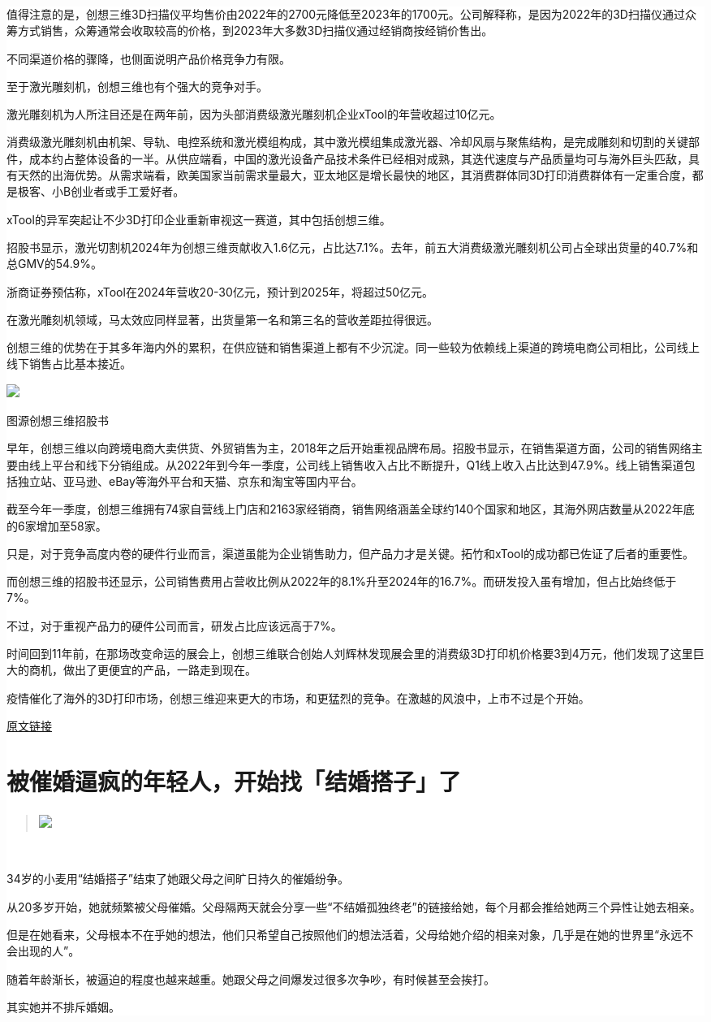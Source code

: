 值得注意的是，创想三维3D扫描仪平均售价由2022年的2700元降低至2023年的1700元。公司解释称，是因为2022年的3D扫描仪通过众筹方式销售，众筹通常会收取较高的价格，到2023年大多数3D扫描仪通过经销商按经销价售出。

不同渠道价格的骤降，也侧面说明产品价格竞争力有限。

至于激光雕刻机，创想三维也有个强大的竞争对手。

激光雕刻机为人所注目还是在两年前，因为头部消费级激光雕刻机企业xTool的年营收超过10亿元。

消费级激光雕刻机由机架、导轨、电控系统和激光模组构成，其中激光模组集成激光器、冷却风扇与聚焦结构，是完成雕刻和切割的关键部件，成本约占整体设备的一半。从供应端看，中国的激光设备产品技术条件已经相对成熟，其迭代速度与产品质量均可与海外巨头匹敌，具有天然的出海优势。从需求端看，欧美国家当前需求量最大，亚太地区是增长最快的地区，其消费群体同3D打印消费群体有一定重合度，都是极客、小B创业者或手工爱好者。

xTool的异军突起让不少3D打印企业重新审视这一赛道，其中包括创想三维。

招股书显示，激光切割机2024年为创想三维贡献收入1.6亿元，占比达7.1%。去年，前五大消费级激光雕刻机公司占全球出货量的40.7%和总GMV的54.9%。

浙商证券预估称，xTool在2024年营收20-30亿元，预计到2025年，将超过50亿元。

在激光雕刻机领域，马太效应同样显著，出货量第一名和第三名的营收差距拉得很远。

创想三维的优势在于其多年海内外的累积，在供应链和销售渠道上都有不少沉淀。同一些较为依赖线上渠道的跨境电商公司相比，公司线上线下销售占比基本接近。

![](https://img.36krcdn.com/hsossms/20250823/v2_44e4a4cafad04ee294f1af456eaecd0b@5836910_oswg35193oswg1080oswg379_img_000?x-oss-process=image/format,jpg/interlace,1)

图源创想三维招股书

早年，创想三维以向跨境电商大卖供货、外贸销售为主，2018年之后开始重视品牌布局。招股书显示，在销售渠道方面，公司的销售网络主要由线上平台和线下分销组成。从2022年到今年一季度，公司线上销售收入占比不断提升，Q1线上收入占比达到47.9%。线上销售渠道包括独立站、亚马逊、eBay等海外平台和天猫、京东和淘宝等国内平台。

截至今年一季度，创想三维拥有74家自营线上门店和2163家经销商，销售网络涵盖全球约140个国家和地区，其海外网店数量从2022年底的6家增加至58家。

只是，对于竞争高度内卷的硬件行业而言，渠道虽能为企业销售助力，但产品力才是关键。拓竹和xTool的成功都已佐证了后者的重要性。

而创想三维的招股书还显示，公司销售费用占营收比例从2022年的8.1%升至2024年的16.7%。而研发投入虽有增加，但占比始终低于7%。

不过，对于重视产品力的硬件公司而言，研发占比应该远高于7%。

时间回到11年前，在那场改变命运的展会上，创想三维联合创始人刘辉林发现展会里的消费级3D打印机价格要3到4万元，他们发现了这里巨大的商机，做出了更便宜的产品，一路走到现在。

疫情催化了海外的3D打印市场，创想三维迎来更大的市场，和更猛烈的竞争。在激越的风浪中，上市不过是个开始。

[原文链接](https://36kr.com/p/3434757526982278?f=rss)


# 被催婚逼疯的年轻人，开始找「结婚搭子」了

> ![](https://img.36krcdn.com/hsossms/20250818/v2_fec37db77721412d8b53996dfdc9c4f1@5624726_oswg1450728oswg900oswg1030_img_000?x-oss-process=image/format,jpg/interlace,1)

 

34岁的小麦用“结婚搭子”结束了她跟父母之间旷日持久的催婚纷争。

从20多岁开始，她就频繁被父母催婚。父母隔两天就会分享一些“不结婚孤独终老”的链接给她，每个月都会推给她两三个异性让她去相亲。

但是在她看来，父母根本不在乎她的想法，他们只希望自己按照他们的想法活着，父母给她介绍的相亲对象，几乎是在她的世界里“永远不会出现的人”。

随着年龄渐长，被逼迫的程度也越来越重。她跟父母之间爆发过很多次争吵，有时候甚至会挨打。

其实她并不排斥婚姻。
